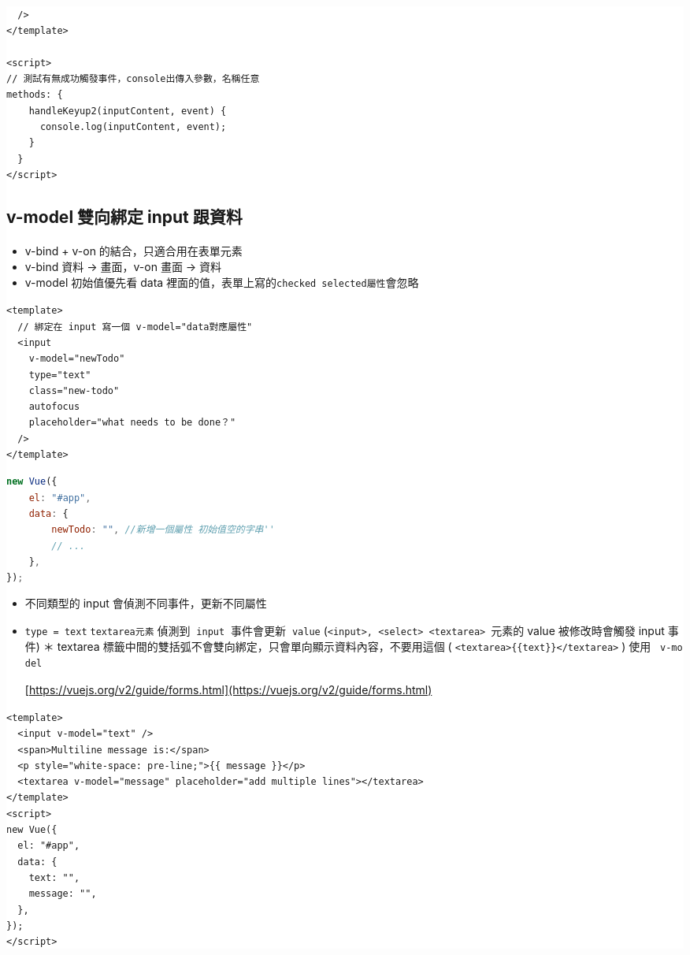 ```vue
  />
</template>

<script>
// 測試有無成功觸發事件，console出傳入參數，名稱任意
methods: {
    handleKeyup2(inputContent, event) {
      console.log(inputContent, event);
    }
  }
</script>
```

## v-model 雙向綁定 input 跟資料 

* v-bind + v-on 的結合，只適合用在表單元素
* v-bind 資料 → 畫面，v-on 畫面 → 資料
* v-model 初始值優先看 data 裡面的值，表單上寫的`checked selected屬性`會忽略

```vue
<template>
  // 綁定在 input 寫一個 v-model="data對應屬性"
  <input
    v-model="newTodo"
    type="text"
    class="new-todo"
    autofocus
    placeholder="what needs to be done？"
  />
</template>
```

```js
new Vue({
    el: "#app",
    data: {
        newTodo: "", //新增一個屬性 初始值空的字串''
        // ...
    },
});
```

* 不同類型的 input 會偵測不同事件，更新不同屬性
* `type = text` `textarea元素` 偵測到  `input`  事件會更新  `value` (`<input>, <select> <textarea> `元素的 value 被修改時會觸發 input 事件)
  ＊ textarea 標籤中間的雙括弧不會雙向綁定，只會單向顯示資料內容，不要用這個 ( `<textarea>{{text}}</textarea>` ) 使用   `v-model`

  [https://vuejs.org/v2/guide/forms.html](https://vuejs.org/v2/guide/forms.html)

```vue
<template>
  <input v-model="text" />
  <span>Multiline message is:</span>
  <p style="white-space: pre-line;">{{ message }}</p>
  <textarea v-model="message" placeholder="add multiple lines"></textarea>
</template>
<script>
new Vue({
  el: "#app",
  data: {
    text: "",
    message: "",
  },
});
</script>
```
